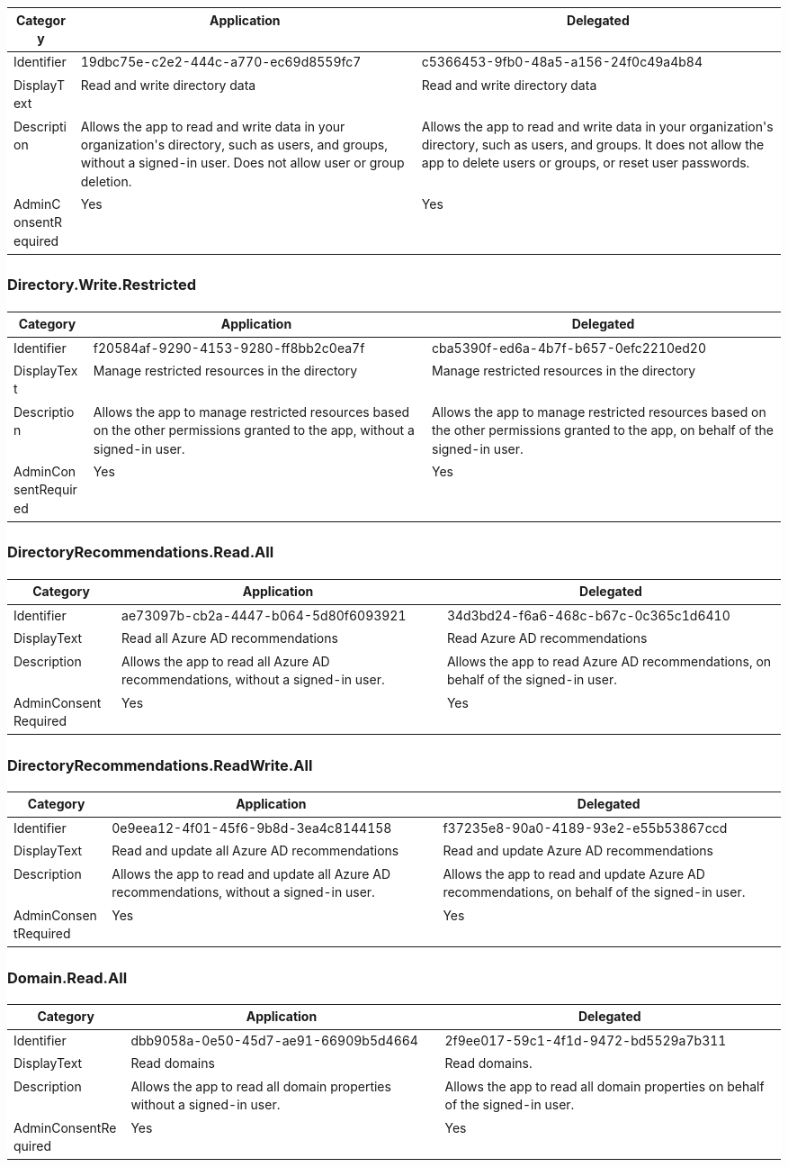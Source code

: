 | Category | Application | Delegated |
|--|--|--|
| Identifier | 19dbc75e-c2e2-444c-a770-ec69d8559fc7 | c5366453-9fb0-48a5-a156-24f0c49a4b84 
| DisplayText | Read and write directory data | Read and write directory data 
| Description | Allows the app to read and write data in your organization's directory, such as users, and groups, without a signed-in user.  Does not allow user or group deletion. | Allows the app to read and write data in your organization's directory, such as users, and groups.  It does not allow the app to delete users or groups, or reset user passwords. 
| AdminConsentRequired | Yes | Yes 


### Directory.Write.Restricted

| Category | Application | Delegated |
|--|--|--|
| Identifier | f20584af-9290-4153-9280-ff8bb2c0ea7f | cba5390f-ed6a-4b7f-b657-0efc2210ed20 
| DisplayText | Manage restricted resources in the directory | Manage restricted resources in the directory 
| Description | Allows the app to manage restricted resources based on the other permissions granted to the app, without a signed-in user. | Allows the app to manage restricted resources based on the other permissions granted to the app, on behalf of the signed-in user. 
| AdminConsentRequired | Yes | Yes 


### DirectoryRecommendations.Read.All

| Category | Application | Delegated |
|--|--|--|
| Identifier | ae73097b-cb2a-4447-b064-5d80f6093921 | 34d3bd24-f6a6-468c-b67c-0c365c1d6410 
| DisplayText | Read all Azure AD recommendations | Read Azure AD recommendations 
| Description | Allows the app to read all Azure AD recommendations, without a signed-in user.  | Allows the app to read Azure AD recommendations, on behalf of the signed-in user. 
| AdminConsentRequired | Yes | Yes 


### DirectoryRecommendations.ReadWrite.All

| Category | Application | Delegated |
|--|--|--|
| Identifier | 0e9eea12-4f01-45f6-9b8d-3ea4c8144158 | f37235e8-90a0-4189-93e2-e55b53867ccd 
| DisplayText | Read and update all Azure AD recommendations | Read and update Azure AD recommendations 
| Description | Allows the app to read and update all Azure AD recommendations, without a signed-in user.  | Allows the app to read and update Azure AD recommendations, on behalf of the signed-in user.  
| AdminConsentRequired | Yes | Yes 


### Domain.Read.All

| Category | Application | Delegated |
|--|--|--|
| Identifier | dbb9058a-0e50-45d7-ae91-66909b5d4664 | 2f9ee017-59c1-4f1d-9472-bd5529a7b311 
| DisplayText | Read domains | Read domains. 
| Description | Allows the app to read all domain properties without a signed-in user. | Allows the app to read all domain properties on behalf of the signed-in user. 
| AdminConsentRequired | Yes | Yes 
